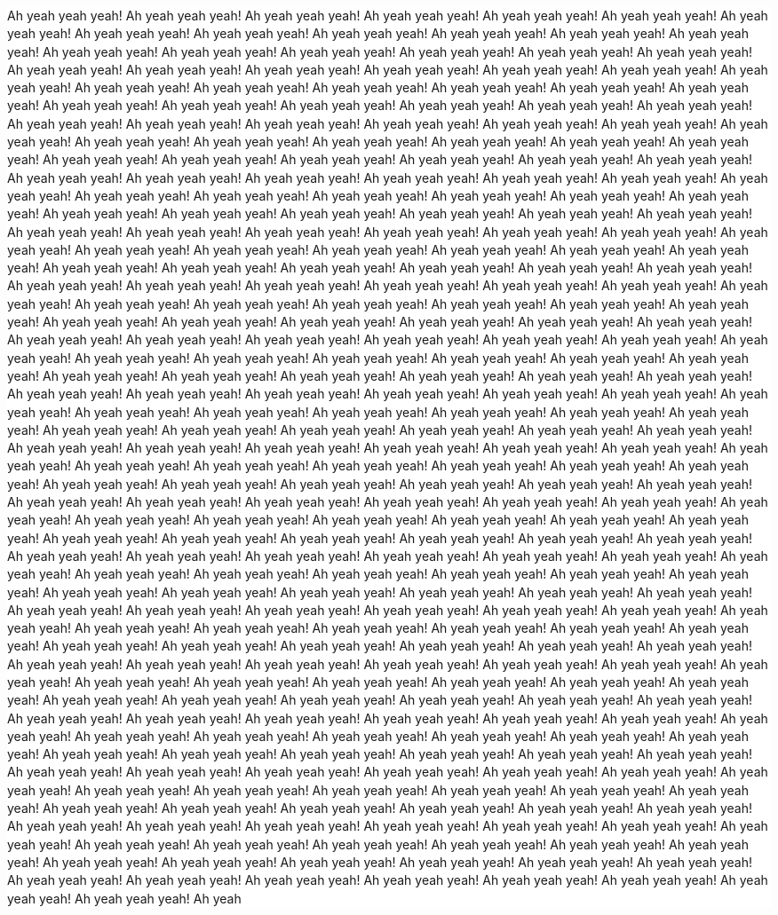 Ah yeah yeah yeah! Ah yeah yeah yeah! Ah yeah yeah yeah! Ah yeah yeah yeah! Ah yeah yeah yeah! Ah yeah yeah yeah! Ah yeah yeah yeah! Ah yeah yeah yeah! Ah yeah yeah yeah! Ah yeah yeah yeah! Ah yeah yeah yeah! Ah yeah yeah yeah! Ah yeah yeah yeah! Ah yeah yeah yeah! Ah yeah yeah yeah! Ah yeah yeah yeah! Ah yeah yeah yeah! Ah yeah yeah yeah! Ah yeah yeah yeah! Ah yeah yeah yeah! Ah yeah yeah yeah! Ah yeah yeah yeah! Ah yeah yeah yeah! Ah yeah yeah yeah! Ah yeah yeah yeah! Ah yeah yeah yeah! Ah yeah yeah yeah! Ah yeah yeah yeah! Ah yeah yeah yeah! Ah yeah yeah yeah! Ah yeah yeah yeah! Ah yeah yeah yeah! Ah yeah yeah yeah! Ah yeah yeah yeah! Ah yeah yeah yeah! Ah yeah yeah yeah! Ah yeah yeah yeah! Ah yeah yeah yeah! Ah yeah yeah yeah! Ah yeah yeah yeah! Ah yeah yeah yeah! Ah yeah yeah yeah! Ah yeah yeah yeah! Ah yeah yeah yeah! Ah yeah yeah yeah! Ah yeah yeah yeah! Ah yeah yeah yeah! Ah yeah yeah yeah! Ah yeah yeah yeah! Ah yeah yeah yeah! Ah yeah yeah yeah! Ah yeah yeah yeah! Ah yeah yeah yeah! Ah yeah yeah yeah! Ah yeah yeah yeah! Ah yeah yeah yeah! Ah yeah yeah yeah! Ah yeah yeah yeah! Ah yeah yeah yeah! Ah yeah yeah yeah! Ah yeah yeah yeah! Ah yeah yeah yeah! Ah yeah yeah yeah! Ah yeah yeah yeah! Ah yeah yeah yeah! Ah yeah yeah yeah! Ah yeah yeah yeah! Ah yeah yeah yeah! Ah yeah yeah yeah! Ah yeah yeah yeah! Ah yeah yeah yeah! Ah yeah yeah yeah! Ah yeah yeah yeah! Ah yeah yeah yeah! Ah yeah yeah yeah! Ah yeah yeah yeah! Ah yeah yeah yeah! Ah yeah yeah yeah! Ah yeah yeah yeah! Ah yeah yeah yeah! Ah yeah yeah yeah! Ah yeah yeah yeah! Ah yeah yeah yeah! Ah yeah yeah yeah! Ah yeah yeah yeah! Ah yeah yeah yeah! Ah yeah yeah yeah! Ah yeah yeah yeah! Ah yeah yeah yeah! Ah yeah yeah yeah! Ah yeah yeah yeah! Ah yeah yeah yeah! Ah yeah yeah yeah! Ah yeah yeah yeah! Ah yeah yeah yeah! Ah yeah yeah yeah! Ah yeah yeah yeah! Ah yeah yeah yeah! Ah yeah yeah yeah! Ah yeah yeah yeah! Ah yeah yeah yeah! Ah yeah yeah yeah! Ah yeah yeah yeah! Ah yeah yeah yeah! Ah yeah yeah yeah! Ah yeah yeah yeah! Ah yeah yeah yeah! Ah yeah yeah yeah! Ah yeah yeah yeah! Ah yeah yeah yeah! Ah yeah yeah yeah! Ah yeah yeah yeah! Ah yeah yeah yeah! Ah yeah yeah yeah! Ah yeah yeah yeah! Ah yeah yeah yeah! Ah yeah yeah yeah! Ah yeah yeah yeah! Ah yeah yeah yeah! Ah yeah yeah yeah! Ah yeah yeah yeah! Ah yeah yeah yeah! Ah yeah yeah yeah! Ah yeah yeah yeah! Ah yeah yeah yeah! Ah yeah yeah yeah! Ah yeah yeah yeah! Ah yeah yeah yeah! Ah yeah yeah yeah! Ah yeah yeah yeah! Ah yeah yeah yeah! Ah yeah yeah yeah! Ah yeah yeah yeah! Ah yeah yeah yeah! Ah yeah yeah yeah! Ah yeah yeah yeah! Ah yeah yeah yeah! Ah yeah yeah yeah! Ah yeah yeah yeah! Ah yeah yeah yeah! Ah yeah yeah yeah! Ah yeah yeah yeah! Ah yeah yeah yeah! Ah yeah yeah yeah! Ah yeah yeah yeah! Ah yeah yeah yeah! Ah yeah yeah yeah! Ah yeah yeah yeah! Ah yeah yeah yeah! Ah yeah yeah yeah! Ah yeah yeah yeah! Ah yeah yeah yeah! Ah yeah yeah yeah! Ah yeah yeah yeah! Ah yeah yeah yeah! Ah yeah yeah yeah! Ah yeah yeah yeah! Ah yeah yeah yeah! Ah yeah yeah yeah! Ah yeah yeah yeah! Ah yeah yeah yeah! Ah yeah yeah yeah! Ah yeah yeah yeah! Ah yeah yeah yeah! Ah yeah yeah yeah! Ah yeah yeah yeah! Ah yeah yeah yeah! Ah yeah yeah yeah! Ah yeah yeah yeah! Ah yeah yeah yeah! Ah yeah yeah yeah! Ah yeah yeah yeah! Ah yeah yeah yeah! Ah yeah yeah yeah! Ah yeah yeah yeah! Ah yeah yeah yeah! Ah yeah yeah yeah! Ah yeah yeah yeah! Ah yeah yeah yeah! Ah yeah yeah yeah! Ah yeah yeah yeah! Ah yeah yeah yeah! Ah yeah yeah yeah! Ah yeah yeah yeah! Ah yeah yeah yeah! Ah yeah yeah yeah! Ah yeah yeah yeah! Ah yeah yeah yeah! Ah yeah yeah yeah! Ah yeah yeah yeah! Ah yeah yeah yeah! Ah yeah yeah yeah! Ah yeah yeah yeah! Ah yeah yeah yeah! Ah yeah yeah yeah! Ah yeah yeah yeah! Ah yeah yeah yeah! Ah yeah yeah yeah! Ah yeah yeah yeah! Ah yeah yeah yeah! Ah yeah yeah yeah! Ah yeah yeah yeah! Ah yeah yeah yeah! Ah yeah yeah yeah! Ah yeah yeah yeah! Ah yeah yeah yeah! Ah yeah yeah yeah! Ah yeah yeah yeah! Ah yeah yeah yeah! Ah yeah yeah yeah! Ah yeah yeah yeah! Ah yeah yeah yeah! Ah yeah yeah yeah! Ah yeah yeah yeah! Ah yeah yeah yeah! Ah yeah yeah yeah! Ah yeah yeah yeah! Ah yeah yeah yeah! Ah yeah yeah yeah! Ah yeah yeah yeah! Ah yeah yeah yeah! Ah yeah yeah yeah! Ah yeah yeah yeah! Ah yeah yeah yeah! Ah yeah yeah yeah! Ah yeah yeah yeah! Ah yeah yeah yeah! Ah yeah yeah yeah! Ah yeah yeah yeah! Ah yeah yeah yeah! Ah yeah yeah yeah! Ah yeah yeah yeah! Ah yeah yeah yeah! Ah yeah yeah yeah! Ah yeah yeah yeah! Ah yeah yeah yeah! Ah yeah yeah yeah! Ah yeah yeah yeah! Ah yeah yeah yeah! Ah yeah yeah yeah! Ah yeah yeah yeah! Ah yeah yeah yeah! Ah yeah yeah yeah! Ah yeah yeah yeah! Ah yeah yeah yeah! Ah yeah yeah yeah! Ah yeah yeah yeah! Ah yeah yeah yeah! Ah yeah yeah yeah! Ah yeah yeah yeah! Ah yeah yeah yeah! Ah yeah yeah yeah! Ah yeah yeah yeah! Ah yeah yeah yeah! Ah yeah yeah yeah! Ah yeah yeah yeah! Ah yeah yeah yeah! Ah yeah yeah yeah! Ah yeah yeah yeah! Ah yeah yeah yeah! Ah yeah yeah yeah! Ah yeah yeah yeah! Ah yeah yeah yeah! Ah yeah yeah yeah! Ah yeah yeah yeah! Ah yeah yeah yeah! Ah yeah yeah yeah! Ah yeah yeah yeah! Ah yeah yeah yeah! Ah yeah yeah yeah! Ah yeah yeah yeah! Ah yeah yeah yeah! Ah yeah yeah yeah! Ah yeah yeah yeah! Ah yeah yeah yeah! Ah yeah yeah yeah! Ah yeah yeah yeah! Ah yeah yeah yeah! Ah yeah yeah yeah! Ah yeah yeah yeah! Ah yeah yeah yeah! Ah yeah yeah yeah! Ah yeah yeah yeah! Ah yeah yeah yeah! Ah yeah yeah yeah! Ah yeah yeah yeah! Ah yeah yeah yeah! Ah yeah yeah yeah! Ah yeah yeah yeah! Ah yeah yeah yeah! Ah yeah yeah yeah! Ah yeah yeah yeah! Ah yeah yeah yeah! Ah yeah yeah yeah! Ah yeah yeah yeah! Ah yeah yeah yeah! Ah yeah yeah yeah! Ah yeah yeah yeah! Ah yeah yeah yeah! Ah yeah yeah yeah! Ah yeah yeah yeah! Ah yeah yeah yeah! Ah yeah yeah yeah! Ah yeah yeah yeah! Ah yeah yeah yeah! Ah yeah yeah yeah! Ah yeah yeah yeah! Ah yeah yeah yeah! Ah yeah yeah yeah! Ah yeah yeah yeah! Ah yeah yeah yeah! Ah yeah yeah yeah! Ah yeah
